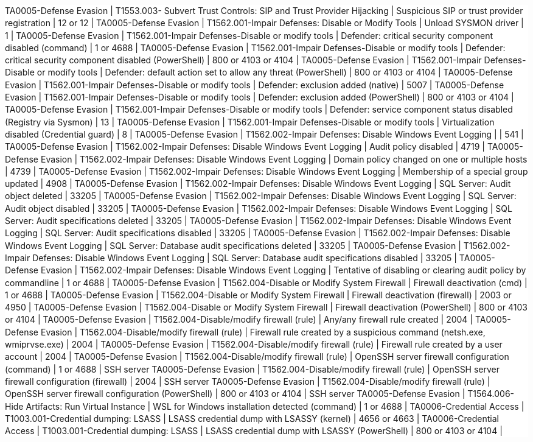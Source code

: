 TA0005-Defense Evasion | T1553.003- Subvert Trust Controls: SIP and Trust Provider Hijacking  | Suspicious SIP or trust provider registration | 12 or 12 | 
TA0005-Defense Evasion | T1562.001-Impair Defenses: Disable or Modify Tools | Unload SYSMON driver | 1 | 
TA0005-Defense Evasion | T1562.001-Impair Defenses-Disable or modify tools | Defender: critical security component disabled (command) | 1 or 4688 | 
TA0005-Defense Evasion | T1562.001-Impair Defenses-Disable or modify tools | Defender: critical security component disabled (PowerShell) | 800 or 4103 or 4104 | 
TA0005-Defense Evasion | T1562.001-Impair Defenses-Disable or modify tools | Defender: default action set to allow any threat (PowerShell) | 800 or 4103 or 4104 | 
TA0005-Defense Evasion | T1562.001-Impair Defenses-Disable or modify tools | Defender: exclusion added (native) | 5007 | 
TA0005-Defense Evasion | T1562.001-Impair Defenses-Disable or modify tools | Defender: exclusion added (PowerShell) | 800 or 4103 or 4104 | 
TA0005-Defense Evasion | T1562.001-Impair Defenses-Disable or modify tools | Defender: service component status disabled (Registry via Sysmon) | 13 | 
TA0005-Defense Evasion | T1562.001-Impair Defenses-Disable or modify tools | Virtualization disabled (Credential guard) | 8 | 
TA0005-Defense Evasion | T1562.002-Impair Defenses: Disable Windows Event Logging  |  | 541 | 
TA0005-Defense Evasion | T1562.002-Impair Defenses: Disable Windows Event Logging  | Audit policy disabled | 4719 | 
TA0005-Defense Evasion | T1562.002-Impair Defenses: Disable Windows Event Logging  | Domain policy changed on one or multiple hosts | 4739 | 
TA0005-Defense Evasion | T1562.002-Impair Defenses: Disable Windows Event Logging  | Membership of a special group updated | 4908 | 
TA0005-Defense Evasion | T1562.002-Impair Defenses: Disable Windows Event Logging  | SQL Server: Audit object deleted | 33205 | 
TA0005-Defense Evasion | T1562.002-Impair Defenses: Disable Windows Event Logging  | SQL Server: Audit object disabled | 33205 | 
TA0005-Defense Evasion | T1562.002-Impair Defenses: Disable Windows Event Logging  | SQL Server: Audit specifications deleted | 33205 | 
TA0005-Defense Evasion | T1562.002-Impair Defenses: Disable Windows Event Logging  | SQL Server: Audit specifications disabled | 33205 | 
TA0005-Defense Evasion | T1562.002-Impair Defenses: Disable Windows Event Logging  | SQL Server: Database audit specifications deleted | 33205 | 
TA0005-Defense Evasion | T1562.002-Impair Defenses: Disable Windows Event Logging  | SQL Server: Database audit specifications disabled | 33205 | 
TA0005-Defense Evasion | T1562.002-Impair Defenses: Disable Windows Event Logging  | Tentative of disabling or clearing audit policy by commandline | 1 or 4688 | 
TA0005-Defense Evasion | T1562.004-Disable or Modify System Firewall | Firewall deactivation (cmd) | 1 or 4688 | 
TA0005-Defense Evasion | T1562.004-Disable or Modify System Firewall | Firewall deactivation (firewall) | 2003 or 4950 | 
TA0005-Defense Evasion | T1562.004-Disable or Modify System Firewall | Firewall deactivation (PowerShell) | 800 or 4103 or 4104 | 
TA0005-Defense Evasion | T1562.004-Disable/modify firewall (rule) | Any/any firewall rule created | 2004 | 
TA0005-Defense Evasion | T1562.004-Disable/modify firewall (rule) | Firewall rule created by a suspicious command (netsh.exe, wmiprvse.exe) | 2004 | 
TA0005-Defense Evasion | T1562.004-Disable/modify firewall (rule) | Firewall rule created by a user account | 2004 | 
TA0005-Defense Evasion | T1562.004-Disable/modify firewall (rule) | OpenSSH server firewall configuration (command) | 1 or 4688 | SSH server
TA0005-Defense Evasion | T1562.004-Disable/modify firewall (rule) | OpenSSH server firewall configuration (firewall) | 2004 | SSH server
TA0005-Defense Evasion | T1562.004-Disable/modify firewall (rule) | OpenSSH server firewall configuration (PowerShell) | 800 or 4103 or 4104 | SSH server
TA0005-Defense Evasion | T1564.006-Hide Artifacts: Run Virtual Instance | WSL for Windows installation detected (command) | 1 or 4688 | 
TA0006-Credential Access | T1003.001-Credential dumping: LSASS | LSASS credential dump with LSASSY (kernel) | 4656 or 4663 | 
TA0006-Credential Access | T1003.001-Credential dumping: LSASS | LSASS credential dump with LSASSY (PowerShell) | 800 or 4103 or 4104 | 
